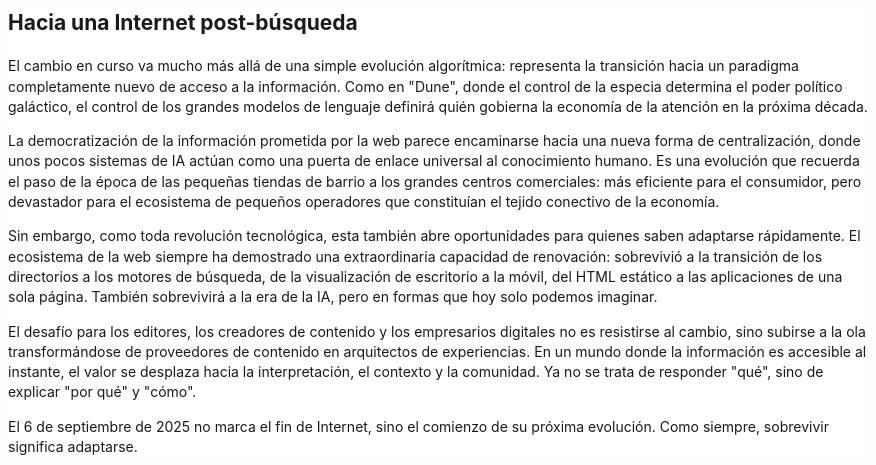 ## Hacia una Internet post-búsqueda

El cambio en curso va mucho más allá de una simple evolución algorítmica: representa la transición hacia un paradigma completamente nuevo de acceso a la información. Como en "Dune", donde el control de la especia determina el poder político galáctico, el control de los grandes modelos de lenguaje definirá quién gobierna la economía de la atención en la próxima década.

La democratización de la información prometida por la web parece encaminarse hacia una nueva forma de centralización, donde unos pocos sistemas de IA actúan como una puerta de enlace universal al conocimiento humano. Es una evolución que recuerda el paso de la época de las pequeñas tiendas de barrio a los grandes centros comerciales: más eficiente para el consumidor, pero devastador para el ecosistema de pequeños operadores que constituían el tejido conectivo de la economía.

Sin embargo, como toda revolución tecnológica, esta también abre oportunidades para quienes saben adaptarse rápidamente. El ecosistema de la web siempre ha demostrado una extraordinaria capacidad de renovación: sobrevivió a la transición de los directorios a los motores de búsqueda, de la visualización de escritorio a la móvil, del HTML estático a las aplicaciones de una sola página. También sobrevivirá a la era de la IA, pero en formas que hoy solo podemos imaginar.

El desafío para los editores, los creadores de contenido y los empresarios digitales no es resistirse al cambio, sino subirse a la ola transformándose de proveedores de contenido en arquitectos de experiencias. En un mundo donde la información es accesible al instante, el valor se desplaza hacia la interpretación, el contexto y la comunidad. Ya no se trata de responder "qué", sino de explicar "por qué" y "cómo".

El 6 de septiembre de 2025 no marca el fin de Internet, sino el comienzo de su próxima evolución. Como siempre, sobrevivir significa adaptarse.
